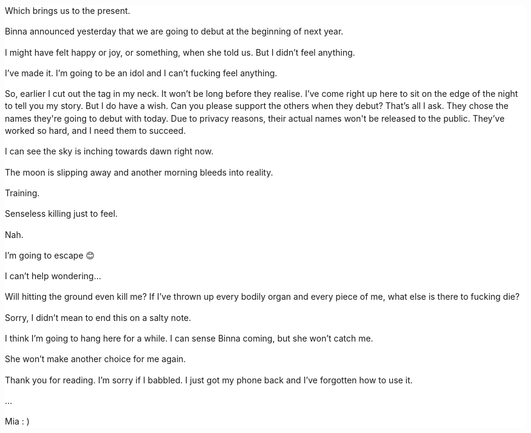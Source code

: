 Which brings us to the present.

Binna announced yesterday that we are going to debut at the beginning of next year.

I might have felt happy or joy, or something, when she told us. But I didn’t feel anything.

I’ve made it. I’m going to be an idol and I can’t fucking feel anything.

So, earlier I cut out the tag in my neck. It won’t be long before they realise. I’ve come right up here to sit on the edge of the night to tell you my story. But I do have a wish. Can you please support the others when they debut? That’s all I ask. They chose the names they're going to debut with today. Due to privacy reasons, their actual names won't be released to the public. They’ve worked so hard, and I need them to succeed.

I can see the sky is inching towards dawn right now.

The moon is slipping away and another morning bleeds into reality.

Training.

Senseless killing just to feel.

Nah.

I’m going to escape 😊

I can’t help wondering…

Will hitting the ground even kill me? If I’ve thrown up every bodily organ and every piece of me, what else is there to fucking die?

Sorry, I didn’t mean to end this on a salty note.

I think I’m going to hang here for a while. I can sense Binna coming, but she won’t catch me.

She won’t make another choice for me again.

Thank you for reading. I’m sorry if I babbled. I just got my phone back and I’ve forgotten how to use it.


…


Mia : )